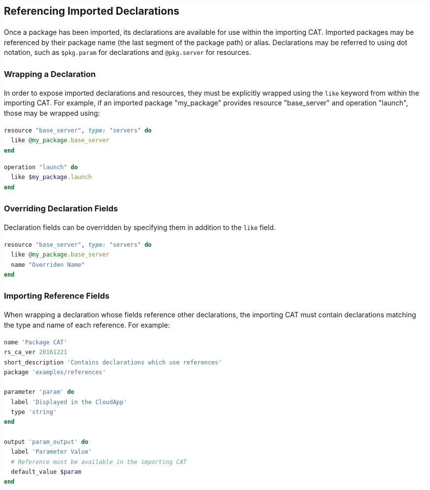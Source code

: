 ## Referencing Imported Declarations

Once a package has been imported, its declarations are available for use within the importing CAT. Imported packages may be referenced by their package name (the last segment of the package path) or alias. Declarations may be referred to using dot notation, such as `$pkg.param` for declarations and `@pkg.server` for resources.

### Wrapping a Declaration

In order to expose imported declarations and resources, they must be explicitly wrapped using the `like` keyword from within the importing CAT. For example, if an imported package "my_package" provides resource "base_server" and operation "launch", those may be wrapped using:

~~~ ruby
resource "base_server", type: "servers" do
  like @my_package.base_server
end
~~~

~~~ ruby
operation "launch" do
  like $my_package.launch
end
~~~

### Overriding Declaration Fields

Declaration fields can be overridden by specifying them in addition to the `like` field.

~~~ ruby
resource "base_server", type: "servers" do
  like @my_package.base_server
  name "Overriden Name"
end
~~~

### Importing Reference Fields

When wrapping a declaration whose fields reference other declarations, the importing CAT must contain declarations matching the type and name of each reference. For example:

~~~ ruby
name 'Package CAT'
rs_ca_ver 20161221
short_description 'Contains declarations which use references'
package 'examples/references'

parameter 'param' do
  label 'Displayed in the CloudApp'
  type 'string'
end

output 'param_output' do
  label 'Parameter Value'
  # Reference must be available in the importing CAT
  default_value $param
end
~~~
